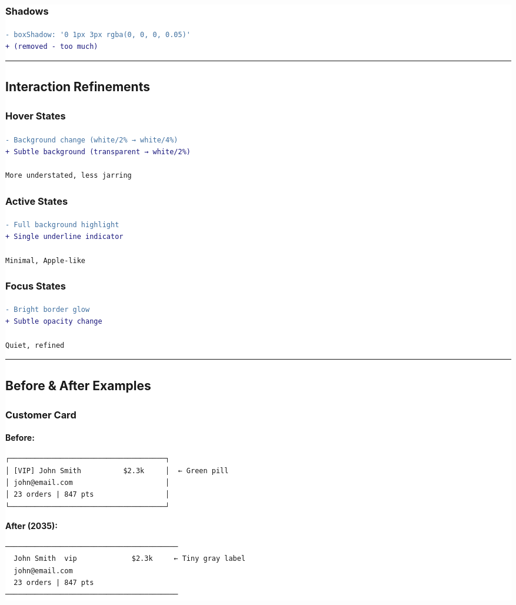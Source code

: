 ### Shadows
```diff
- boxShadow: '0 1px 3px rgba(0, 0, 0, 0.05)'
+ (removed - too much)
```

---

## Interaction Refinements

### Hover States
```diff
- Background change (white/2% → white/4%)
+ Subtle background (transparent → white/2%)

More understated, less jarring
```

### Active States
```diff
- Full background highlight
+ Single underline indicator

Minimal, Apple-like
```

### Focus States
```diff
- Bright border glow
+ Subtle opacity change

Quiet, refined
```

---

## Before & After Examples

### Customer Card
**Before:**
```
┌─────────────────────────────────────┐
│ [VIP] John Smith          $2.3k     │  ← Green pill
│ john@email.com                      │
│ 23 orders | 847 pts                 │
└─────────────────────────────────────┘
```

**After (2035):**
```
─────────────────────────────────────────
  John Smith  vip             $2.3k     ← Tiny gray label
  john@email.com
  23 orders | 847 pts
─────────────────────────────────────────
```
